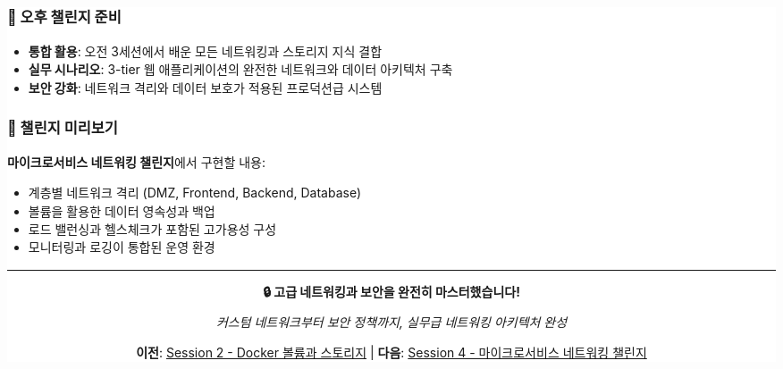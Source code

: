 ### 🎯 오후 챌린지 준비
- **통합 활용**: 오전 3세션에서 배운 모든 네트워킹과 스토리지 지식 결합
- **실무 시나리오**: 3-tier 웹 애플리케이션의 완전한 네트워크와 데이터 아키텍처 구축
- **보안 강화**: 네트워크 격리와 데이터 보호가 적용된 프로덕션급 시스템

### 🔮 챌린지 미리보기
**마이크로서비스 네트워킹 챌린지**에서 구현할 내용:
- 계층별 네트워크 격리 (DMZ, Frontend, Backend, Database)
- 볼륨을 활용한 데이터 영속성과 백업
- 로드 밸런싱과 헬스체크가 포함된 고가용성 구성
- 모니터링과 로깅이 통합된 운영 환경

---

<div align="center">

**🔒 고급 네트워킹과 보안을 완전히 마스터했습니다!**

*커스텀 네트워크부터 보안 정책까지, 실무급 네트워킹 아키텍처 완성*

**이전**: [Session 2 - Docker 볼륨과 스토리지](./session_2.md) | **다음**: [Session 4 - 마이크로서비스 네트워킹 챌린지](./session_4.md)

</div>
